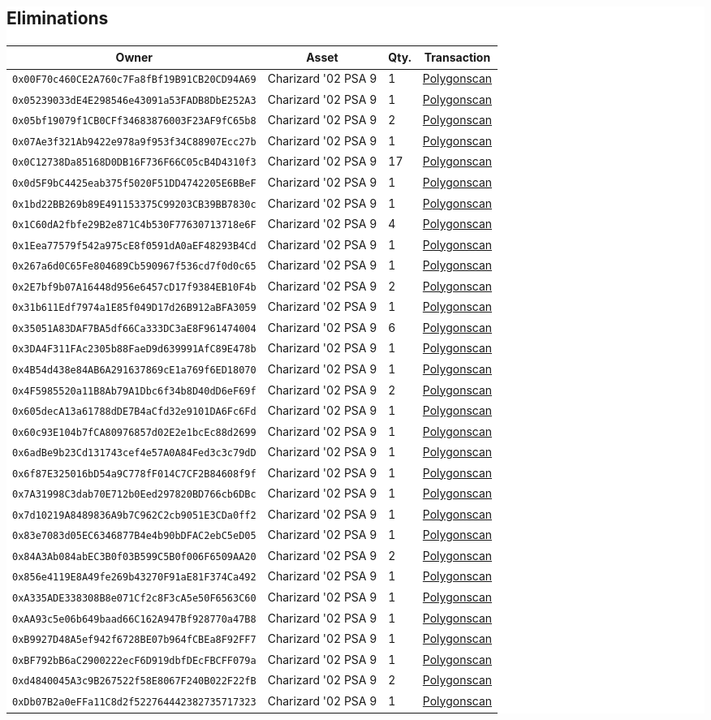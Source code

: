 
## Eliminations

| Owner | Asset | Qty. | Transaction |
| --- | --- | --- | --- |
| `0x00F70c460CE2A760c7Fa8fBf19B91CB20CD94A69` | Charizard '02 PSA 9 | 1 | [Polygonscan](https://polygonscan.com/tx/0x088fc87f0974c3968da888b327539eb2e090a6a28e9880b3245411b1a8bcbb65) |
| `0x05239033dE4E298546e43091a53FADB8DbE252A3` | Charizard '02 PSA 9 | 1 | [Polygonscan](https://polygonscan.com/tx/0x03c8a33c69817734537102ad396e692fa262b171ac14d292295716c0e0ab7d91) |
| `0x05bf19079f1CB0CFf34683876003F23AF9fC65b8` | Charizard '02 PSA 9 | 2 | [Polygonscan](https://polygonscan.com/tx/0xda5423a46623b473213c2c9b8d8eceacb85510b0173de54a45e968fa9a77ac75) |
| `0x07Ae3f321Ab9422e978a9f953f34C88907Ecc27b` | Charizard '02 PSA 9 | 1 | [Polygonscan](https://polygonscan.com/tx/0x9971847a454736a1c705877518419a1397f66442f198f039c6b1ce3395e0371b) |
| `0x0C12738Da85168D0DB16F736F66C05cB4D4310f3` | Charizard '02 PSA 9 | 17 | [Polygonscan](https://polygonscan.com/tx/0x85cc8e78517ed6d165307e82f477a77ba5a985e187755df616a71eb050299a42) |
| `0x0d5F9bC4425eab375f5020F51DD4742205E6BBeF` | Charizard '02 PSA 9 | 1 | [Polygonscan](https://polygonscan.com/tx/0xd67cf092077840e5d88b55ebfb04220dbee7bc13dcbd9d5599aff647ead09e16) |
| `0x1bd22BB269b89E491153375C99203CB39BB7830c` | Charizard '02 PSA 9 | 1 | [Polygonscan](https://polygonscan.com/tx/0x5294e58e1600a0e9cab7683855c0d42a609274dd2bdbf9ab810f6f57c76a40d4) |
| `0x1C60dA2fbfe29B2e871C4b530F77630713718e6F` | Charizard '02 PSA 9 | 4 | [Polygonscan](https://polygonscan.com/tx/0xa03991457497815b638eaf4aa215a08f1ac8a4cb139c5a81f17aba51015cf08f) |
| `0x1Eea77579f542a975cE8f0591dA0aEF48293B4Cd` | Charizard '02 PSA 9 | 1 | [Polygonscan](https://polygonscan.com/tx/0x93f58b6aa817f5462f411792ada142a3a15f69bbca05d961eba6318b976954ce) |
| `0x267a6d0C65Fe804689Cb590967f536cd7f0d0c65` | Charizard '02 PSA 9 | 1 | [Polygonscan](https://polygonscan.com/tx/0x8014a2461d90b027ffd914008dc2494bcd97766ee1cb3f76c656a3668ada0c5d) |
| `0x2E7bf9b07A16448d956e6457cD17f9384EB10F4b` | Charizard '02 PSA 9 | 2 | [Polygonscan](https://polygonscan.com/tx/0x7bcf365adde64e022e33412f3605c033295ed96c61b8d2c9ac3f6dee00f5b8ab) |
| `0x31b611Edf7974a1E85f049D17d26B912aBFA3059` | Charizard '02 PSA 9 | 1 | [Polygonscan](https://polygonscan.com/tx/0x180e8175d68a8a6278552364916da896c8358f048189128788cc1fed730e6fbf) |
| `0x35051A83DAF7BA5df66Ca333DC3aE8F961474004` | Charizard '02 PSA 9 | 6 | [Polygonscan](https://polygonscan.com/tx/0x3bc542fef78a3b2c5f4f794b8c0d553065429f734f68156b06394985ceebaaa4) |
| `0x3DA4F311FAc2305b88FaeD9d639991AfC89E478b` | Charizard '02 PSA 9 | 1 | [Polygonscan](https://polygonscan.com/tx/0x61fa780e28e4e53e978f2592a765bae94097e6cae8cd73ba63ae5e471d5e2d19) |
| `0x4B54d438e84AB6A291637869cE1a769f6ED18070` | Charizard '02 PSA 9 | 1 | [Polygonscan](https://polygonscan.com/tx/0xc6f91400517f72731ba740764ef07560fd9c18cf29f40797ec6c79c7073449ca) |
| `0x4F5985520a11B8Ab79A1Dbc6f34b8D40dD6eF69f` | Charizard '02 PSA 9 | 2 | [Polygonscan](https://polygonscan.com/tx/0x842b8c11fdf42a09e411efef9722027f0c006a34bba2ec15255260296fd12ed6) |
| `0x605decA13a61788dDE7B4aCfd32e9101DA6Fc6Fd` | Charizard '02 PSA 9 | 1 | [Polygonscan](https://polygonscan.com/tx/0xc2110fde30d2f8a7fba01d5bce4311b015dc79e8f6263a35383461e0c983c649) |
| `0x60c93E104b7fCA80976857d02E2e1bcEc88d2699` | Charizard '02 PSA 9 | 1 | [Polygonscan](https://polygonscan.com/tx/0xd95f2579ad54df9d11cfb2cb6068df320620a687da3bd2b1ff03e959062734ec) |
| `0x6adBe9b23Cd131743cef4e57A0A84Fed3c3c79dD` | Charizard '02 PSA 9 | 1 | [Polygonscan](https://polygonscan.com/tx/0x1141871c4cde076be02861a00ba526859845f59afb2dbc0efea79f7da95404ab) |
| `0x6f87E325016bD54a9C778fF014C7CF2B84608f9f` | Charizard '02 PSA 9 | 1 | [Polygonscan](https://polygonscan.com/tx/0xdc8716a38d7200e85cefcbfabcf67be224936c3da31f9a8bab07fafc0496e6f6) |
| `0x7A31998C3dab70E712b0Eed297820BD766cb6DBc` | Charizard '02 PSA 9 | 1 | [Polygonscan](https://polygonscan.com/tx/0x64ecdfb2871b1a455781d88a3792561095b86c4f0da6a51d57b82806d710e8c0) |
| `0x7d10219A8489836A9b7C962C2cb9051E3CDa0ff2` | Charizard '02 PSA 9 | 1 | [Polygonscan](https://polygonscan.com/tx/0x31f51796b89eeb616c7f9a16751a8a857724838eb578721c3dd68b1bffbbf67c) |
| `0x83e7083d05EC6346877B4e4b90bDFAC2ebC5eD05` | Charizard '02 PSA 9 | 1 | [Polygonscan](https://polygonscan.com/tx/0x1c070353a55c3d009d935e79708f020dcfb6bb1d311502078a36cb4de8dca5f5) |
| `0x84A3Ab084abEC3B0f03B599C5B0f006F6509AA20` | Charizard '02 PSA 9 | 2 | [Polygonscan](https://polygonscan.com/tx/0xd71d7ffeb171040e6b1d06e5d90fbb70b8a7959da6f80acfe4555b3a8eb3a759) |
| `0x856e4119E8A49fe269b43270F91aE81F374Ca492` | Charizard '02 PSA 9 | 1 | [Polygonscan](https://polygonscan.com/tx/0x4677cf564efe9d0bd70cc9971a3f4aa90ae5bbd16f36a2c7d6735e32a0f14ccf) |
| `0xA335ADE338308B8e071Cf2c8F3cA5e50F6563C60` | Charizard '02 PSA 9 | 1 | [Polygonscan](https://polygonscan.com/tx/0xf07ee4c981850ba8d3c047731ec2acb2f1d762a497a8349a5d84953e9d9f363b) |
| `0xAA93c5e06b649baad66C162A947Bf928770a47B8` | Charizard '02 PSA 9 | 1 | [Polygonscan](https://polygonscan.com/tx/0xf2098ad8c7204e12f336759ff78332acc43f0e79823aca4e56edc5c0ad388c17) |
| `0xB9927D48A5ef942f6728BE07b964fCBEa8F92FF7` | Charizard '02 PSA 9 | 1 | [Polygonscan](https://polygonscan.com/tx/0x7423b4641cb3f760e2bea1ced6908918657d1451f7c6478349b371d62df924a9) |
| `0xBF792bB6aC2900222ecF6D919dbfDEcFBCFF079a` | Charizard '02 PSA 9 | 1 | [Polygonscan](https://polygonscan.com/tx/0xc9889451791ecd4bcbdc0b87593658244c56b92a82fb037be67c57d098c9e063) |
| `0xd4840045A3c9B267522f58E8067F240B022F22fB` | Charizard '02 PSA 9 | 2 | [Polygonscan](https://polygonscan.com/tx/0x4232f47595f6eb10f11e25a2749ed3f01930f7bc054780b9ee25c47b34994c7b) |
| `0xDb07B2a0eFFa11C8d2f522764442382735717323` | Charizard '02 PSA 9 | 1 | [Polygonscan](https://polygonscan.com/tx/0x3f1ca6c6a20a8621689d1281d624f431c57fdc58f1d75013f060f885752bb865) |